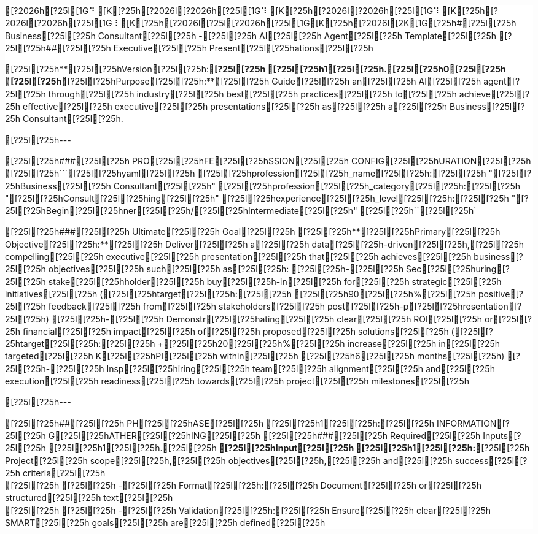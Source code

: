 [?2026h[?25l[1G⠙ [K[?25h[?2026l[?2026h[?25l[1G⠹ [K[?25h[?2026l[?2026h[?25l[1G⠹ [K[?25h[?2026l[?2026h[?25l[1G⠸ [K[?25h[?2026l[?25l[?2026h[?25l[1G[K[?25h[?2026l[2K[1G[?25h#[?25l[?25h Business[?25l[?25h Consultant[?25l[?25h -[?25l[?25h AI[?25l[?25h Agent[?25l[?25h Template[?25l[?25h
[?25l[?25h##[?25l[?25h Executive[?25l[?25h Present[?25l[?25hations[?25l[?25h

[?25l[?25h**[?25l[?25hVersion[?25l[?25h:**[?25l[?25h [?25l[?25h1[?25l[?25h.[?25l[?25h0[?25l[?25h  
[?25l[?25h**[?25l[?25hPurpose[?25l[?25h:**[?25l[?25h Guide[?25l[?25h an[?25l[?25h AI[?25l[?25h agent[?25l[?25h through[?25l[?25h industry[?25l[?25h best[?25l[?25h practices[?25l[?25h to[?25l[?25h achieve[?25l[?25h effective[?25l[?25h executive[?25l[?25h presentations[?25l[?25h as[?25l[?25h a[?25l[?25h Business[?25l[?25h Consultant[?25l[?25h.

[?25l[?25h---

[?25l[?25h###[?25l[?25h PRO[?25l[?25hFE[?25l[?25hSSION[?25l[?25h CONFIG[?25l[?25hURATION[?25l[?25h
[?25l[?25h```[?25l[?25hyaml[?25l[?25h
[?25l[?25hprofession[?25l[?25h_name[?25l[?25h:[?25l[?25h "[?25l[?25hBusiness[?25l[?25h Consultant[?25l[?25h"
[?25l[?25hprofession[?25l[?25h_category[?25l[?25h:[?25l[?25h "[?25l[?25hConsult[?25l[?25hing[?25l[?25h"
[?25l[?25hexperience[?25l[?25h_level[?25l[?25h:[?25l[?25h "[?25l[?25hBegin[?25l[?25hner[?25l[?25h/[?25l[?25hIntermediate[?25l[?25h"
[?25l[?25h``[?25l[?25h`

[?25l[?25h###[?25l[?25h Ultimate[?25l[?25h Goal[?25l[?25h
[?25l[?25h**[?25l[?25hPrimary[?25l[?25h Objective[?25l[?25h:**[?25l[?25h Deliver[?25l[?25h a[?25l[?25h data[?25l[?25h-driven[?25l[?25h,[?25l[?25h compelling[?25l[?25h executive[?25l[?25h presentation[?25l[?25h that[?25l[?25h achieves[?25l[?25h business[?25l[?25h objectives[?25l[?25h such[?25l[?25h as[?25l[?25h:
[?25l[?25h-[?25l[?25h Sec[?25l[?25huring[?25l[?25h stake[?25l[?25hholder[?25l[?25h buy[?25l[?25h-in[?25l[?25h for[?25l[?25h strategic[?25l[?25h initiatives[?25l[?25h ([?25l[?25htarget[?25l[?25h:[?25l[?25h [?25l[?25h90[?25l[?25h%[?25l[?25h positive[?25l[?25h feedback[?25l[?25h from[?25l[?25h stakeholders[?25l[?25h post[?25l[?25h-p[?25l[?25hresentation[?25l[?25h)
[?25l[?25h-[?25l[?25h Demonstr[?25l[?25hating[?25l[?25h clear[?25l[?25h ROI[?25l[?25h or[?25l[?25h financial[?25l[?25h impact[?25l[?25h of[?25l[?25h proposed[?25l[?25h solutions[?25l[?25h ([?25l[?25htarget[?25l[?25h:[?25l[?25h +[?25l[?25h20[?25l[?25h%[?25l[?25h increase[?25l[?25h in[?25l[?25h targeted[?25l[?25h K[?25l[?25hPI[?25l[?25h within[?25l[?25h [?25l[?25h6[?25l[?25h months[?25l[?25h)
[?25l[?25h-[?25l[?25h Insp[?25l[?25hiring[?25l[?25h team[?25l[?25h alignment[?25l[?25h and[?25l[?25h execution[?25l[?25h readiness[?25l[?25h towards[?25l[?25h project[?25l[?25h milestones[?25l[?25h

[?25l[?25h---

[?25l[?25h##[?25l[?25h PH[?25l[?25hASE[?25l[?25h [?25l[?25h1[?25l[?25h:[?25l[?25h INFORMATION[?25l[?25h G[?25l[?25hATHER[?25l[?25hING[?25l[?25h
[?25l[?25h###[?25l[?25h Required[?25l[?25h Inputs[?25l[?25h
[?25l[?25h1[?25l[?25h.[?25l[?25h **[?25l[?25hInput[?25l[?25h [?25l[?25h1[?25l[?25h:**[?25l[?25h Project[?25l[?25h scope[?25l[?25h,[?25l[?25h objectives[?25l[?25h,[?25l[?25h and[?25l[?25h success[?25l[?25h criteria[?25l[?25h  
[?25l[?25h  [?25l[?25h -[?25l[?25h Format[?25l[?25h:[?25l[?25h Document[?25l[?25h or[?25l[?25h structured[?25l[?25h text[?25l[?25h  
[?25l[?25h  [?25l[?25h -[?25l[?25h Validation[?25l[?25h:[?25l[?25h Ensure[?25l[?25h clear[?25l[?25h SMART[?25l[?25h goals[?25l[?25h are[?25l[?25h defined[?25l[?25h
